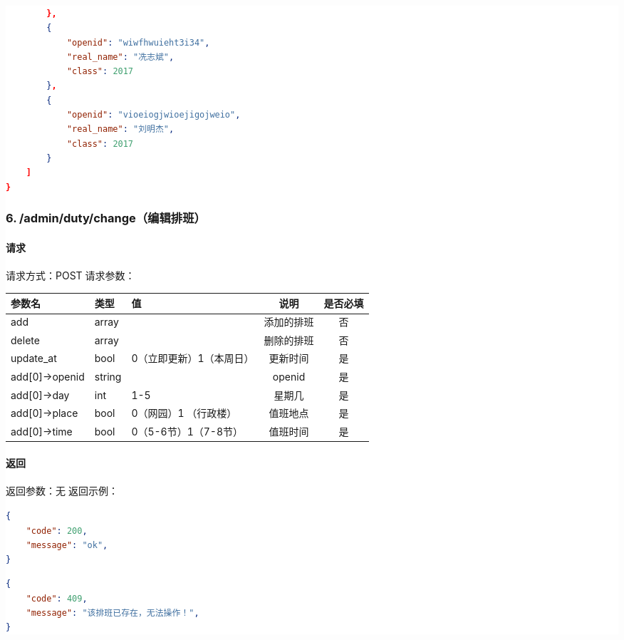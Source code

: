 ```json
        },
        {
            "openid": "wiwfhwuieht3i34",
            "real_name": "冼志斌",
            "class": 2017
        },
        {
            "openid": "vioeiogjwioejigojweio",
            "real_name": "刘明杰",
            "class": 2017
        }
    ]
}
```

### 6.   /admin/duty/change（编辑排班）
#### 请求
请求方式：POST
请求参数：

| 参数名 | 类型 | 值 | 说明 | 是否必填 |
| :--- | :--- | :--- | :---: | :---: |
| add | array |  | 添加的排班 | 否 |
| delete | array |  | 删除的排班 | 否 |
| update_at | bool | 0（立即更新）1（本周日） | 更新时间 | 是 |
| add[0]->openid | string |  | openid | 是 |
| add[0]->day | int | 1-5 | 星期几 | 是 |
| add[0]->place | bool | 0（网园）1 （行政楼） | 值班地点 | 是 |
| add[0]->time | bool | 0（5-6节）1（7-8节） | 值班时间 | 是 |

#### 返回
返回参数：无
返回示例：

```json
{
    "code": 200,
    "message": "ok",
}
```

```json
{
    "code": 409,
    "message": "该排班已存在，无法操作！",
}
```
